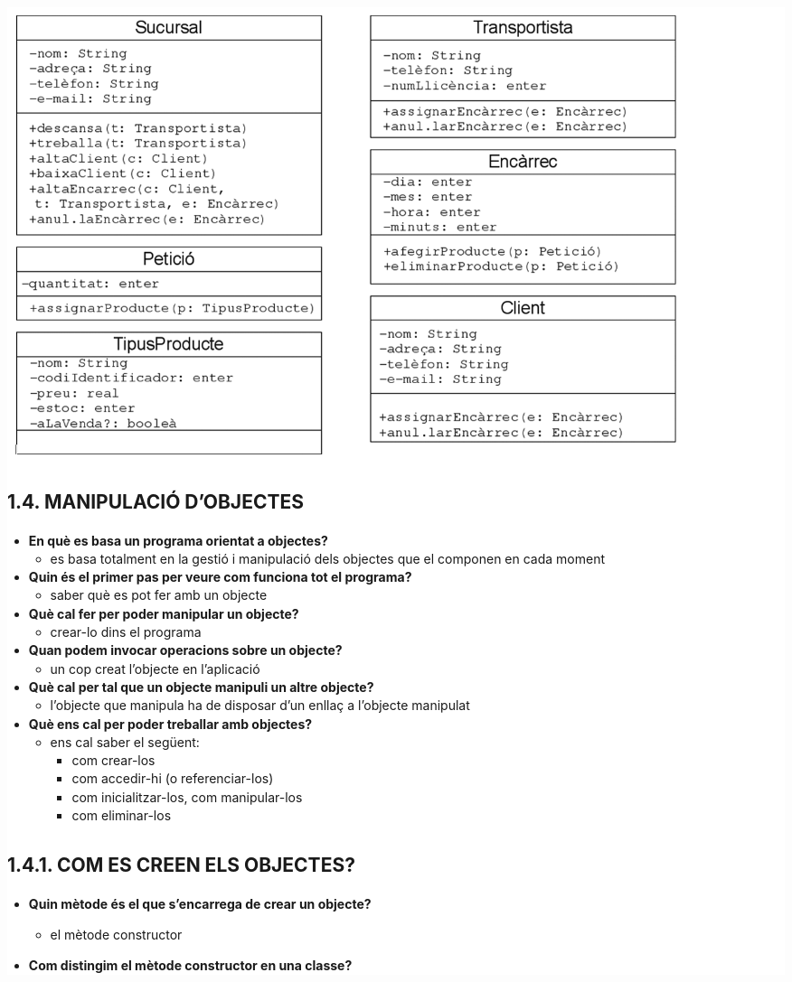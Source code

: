 ![58_16_Aplicación_Gestión.png](https://raw.githubusercontent.com/sufigueroa87/Apuntes/main/IOC_Institut_Obert_De_Catalunya/Im%C3%A1genes/58_16_Ejemplo_Aplicaci%C3%B3n_Gesti%C3%B3n.png)

## 1.4. MANIPULACIÓ D’OBJECTES

- **En què es basa un programa orientat a objectes?**
    - es basa totalment en la gestió i manipulació dels objectes que el componen en cada moment
- **Quin és el primer pas per veure com funciona tot el programa?**
    - saber què es pot fer amb un objecte
- **Què cal fer per poder manipular un objecte?**
    - crear-lo dins el programa
- **Quan podem invocar operacions sobre un objecte?**
    - un cop creat l’objecte en l’aplicació
- **Què cal per tal que un objecte manipuli un altre objecte?**
    - l’objecte que manipula ha de disposar d’un enllaç a l’objecte manipulat
- **Què ens cal per poder treballar amb objectes?**
    - ens cal saber el següent:
        - com crear-los
        - com accedir-hi (o referenciar-los)
        - com inicialitzar-los, com manipular-los
        - com eliminar-los

## 1.4.1. COM ES CREEN ELS OBJECTES?

- **Quin mètode és el que s’encarrega de crear un objecte?**
    
    - el mètode constructor
- **Com distingim el mètode constructor en una classe?**
    